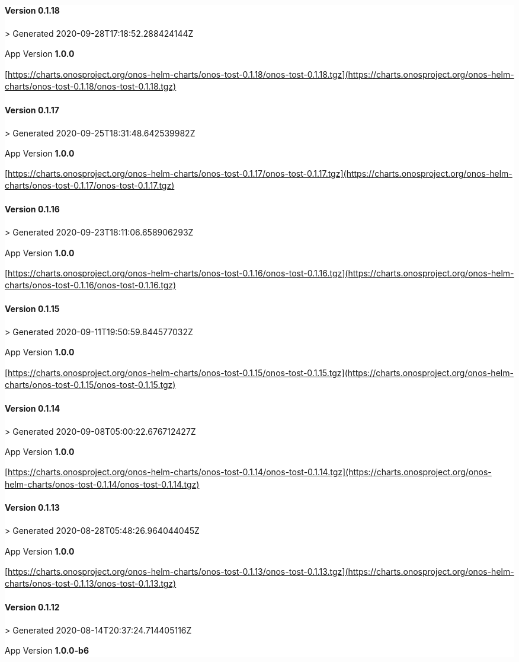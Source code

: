 
#### Version **0.1.18**
&gt; Generated 2020-09-28T17:18:52.288424144Z

App Version **1.0.0**

[https://charts.onosproject.org/onos-helm-charts/onos-tost-0.1.18/onos-tost-0.1.18.tgz](https://charts.onosproject.org/onos-helm-charts/onos-tost-0.1.18/onos-tost-0.1.18.tgz)


#### Version **0.1.17**
&gt; Generated 2020-09-25T18:31:48.642539982Z

App Version **1.0.0**

[https://charts.onosproject.org/onos-helm-charts/onos-tost-0.1.17/onos-tost-0.1.17.tgz](https://charts.onosproject.org/onos-helm-charts/onos-tost-0.1.17/onos-tost-0.1.17.tgz)


#### Version **0.1.16**
&gt; Generated 2020-09-23T18:11:06.658906293Z

App Version **1.0.0**

[https://charts.onosproject.org/onos-helm-charts/onos-tost-0.1.16/onos-tost-0.1.16.tgz](https://charts.onosproject.org/onos-helm-charts/onos-tost-0.1.16/onos-tost-0.1.16.tgz)


#### Version **0.1.15**
&gt; Generated 2020-09-11T19:50:59.844577032Z

App Version **1.0.0**

[https://charts.onosproject.org/onos-helm-charts/onos-tost-0.1.15/onos-tost-0.1.15.tgz](https://charts.onosproject.org/onos-helm-charts/onos-tost-0.1.15/onos-tost-0.1.15.tgz)


#### Version **0.1.14**
&gt; Generated 2020-09-08T05:00:22.676712427Z

App Version **1.0.0**

[https://charts.onosproject.org/onos-helm-charts/onos-tost-0.1.14/onos-tost-0.1.14.tgz](https://charts.onosproject.org/onos-helm-charts/onos-tost-0.1.14/onos-tost-0.1.14.tgz)


#### Version **0.1.13**
&gt; Generated 2020-08-28T05:48:26.964044045Z

App Version **1.0.0**

[https://charts.onosproject.org/onos-helm-charts/onos-tost-0.1.13/onos-tost-0.1.13.tgz](https://charts.onosproject.org/onos-helm-charts/onos-tost-0.1.13/onos-tost-0.1.13.tgz)


#### Version **0.1.12**
&gt; Generated 2020-08-14T20:37:24.714405116Z

App Version **1.0.0-b6**
